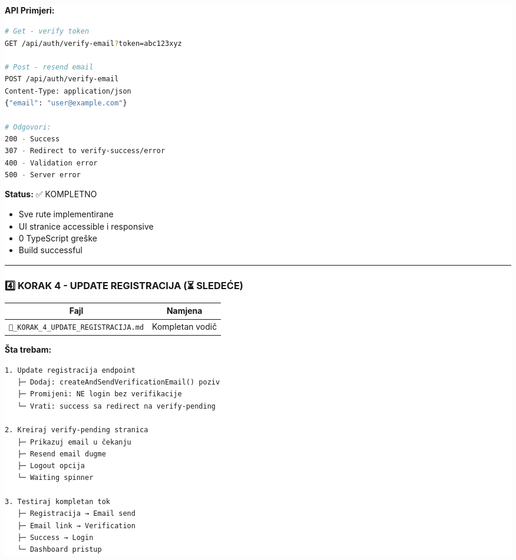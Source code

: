 ```
```

**API Primjeri:**

```bash
# Get - verify token
GET /api/auth/verify-email?token=abc123xyz

# Post - resend email
POST /api/auth/verify-email
Content-Type: application/json
{"email": "user@example.com"}

# Odgovori:
200 - Success
307 - Redirect to verify-success/error
400 - Validation error
500 - Server error
```

**Status:** ✅ KOMPLETNO
- Sve rute implementirane
- UI stranice accessible i responsive
- 0 TypeScript greške
- Build successful

---

### 4️⃣ KORAK 4 - UPDATE REGISTRACIJA (⏳ SLEDEĆE)

| Fajl | Namjena |
|------|---------|
| `📝_KORAK_4_UPDATE_REGISTRACIJA.md` | Kompletan vodič |

**Šta trebam:**
```
1. Update registracija endpoint
   ├─ Dodaj: createAndSendVerificationEmail() poziv
   ├─ Promijeni: NE login bez verifikacije
   └─ Vrati: success sa redirect na verify-pending

2. Kreiraj verify-pending stranica
   ├─ Prikazuj email u čekanju
   ├─ Resend email dugme
   ├─ Logout opcija
   └─ Waiting spinner

3. Testiraj kompletan tok
   ├─ Registracija → Email send
   ├─ Email link → Verification
   ├─ Success → Login
   └─ Dashboard pristup
```
